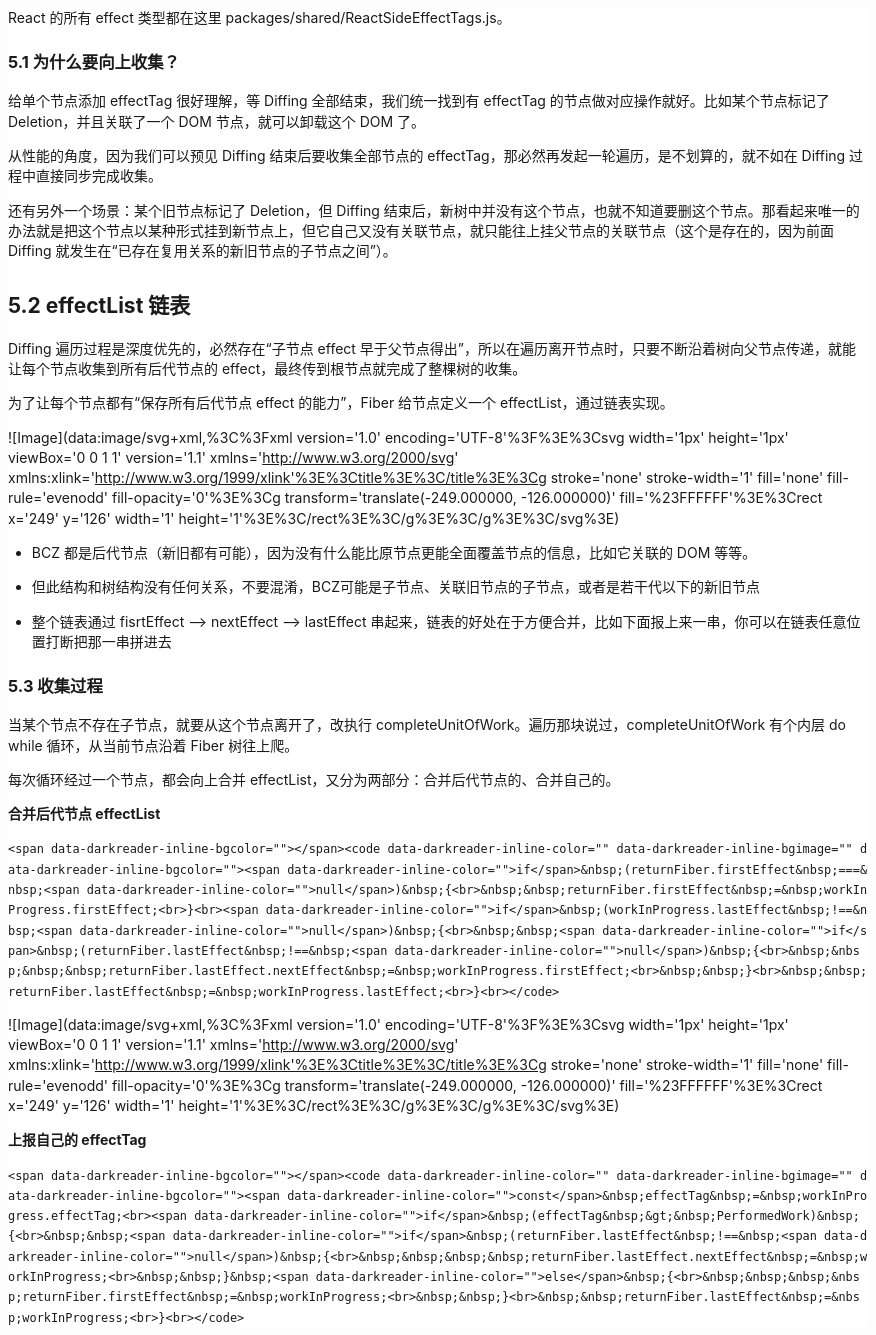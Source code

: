 React 的所有 effect 类型都在这里 packages/shared/ReactSideEffectTags.js。

### 5.1 为什么要向上收集？

给单个节点添加 effectTag 很好理解，等 Diffing 全部结束，我们统一找到有 effectTag 的节点做对应操作就好。比如某个节点标记了 Deletion，并且关联了一个 DOM 节点，就可以卸载这个 DOM 了。

从性能的角度，因为我们可以预见 Diffing 结束后要收集全部节点的 effectTag，那必然再发起一轮遍历，是不划算的，就不如在 Diffing 过程中直接同步完成收集。

还有另外一个场景：某个旧节点标记了 Deletion，但 Diffing 结束后，新树中并没有这个节点，也就不知道要删这个节点。那看起来唯一的办法就是把这个节点以某种形式挂到新节点上，但它自己又没有关联节点，就只能往上挂父节点的关联节点（这个是存在的，因为前面 Diffing 就发生在“已存在复用关系的新旧节点的子节点之间”）。

## 5.2 effectList 链表

Diffing 遍历过程是深度优先的，必然存在“子节点 effect 早于父节点得出”，所以在遍历离开节点时，只要不断沿着树向父节点传递，就能让每个节点收集到所有后代节点的 effect，最终传到根节点就完成了整棵树的收集。

为了让每个节点都有“保存所有后代节点 effect 的能力”，Fiber 给节点定义一个 effectList，通过链表实现。

![Image](data:image/svg+xml,%3C%3Fxml version='1.0' encoding='UTF-8'%3F%3E%3Csvg width='1px' height='1px' viewBox='0 0 1 1' version='1.1' xmlns='http://www.w3.org/2000/svg' xmlns:xlink='http://www.w3.org/1999/xlink'%3E%3Ctitle%3E%3C/title%3E%3Cg stroke='none' stroke-width='1' fill='none' fill-rule='evenodd' fill-opacity='0'%3E%3Cg transform='translate(-249.000000, -126.000000)' fill='%23FFFFFF'%3E%3Crect x='249' y='126' width='1' height='1'%3E%3C/rect%3E%3C/g%3E%3C/g%3E%3C/svg%3E)

-   BCZ 都是后代节点（新旧都有可能），因为没有什么能比原节点更能全面覆盖节点的信息，比如它关联的 DOM 等等。
    
-   但此结构和树结构没有任何关系，不要混淆，BCZ可能是子节点、关联旧节点的子节点，或者是若干代以下的新旧节点
    
-   整个链表通过 fisrtEffect —> nextEffect —> lastEffect 串起来，链表的好处在于方便合并，比如下面报上来一串，你可以在链表任意位置打断把那一串拼进去
    

### 5.3 收集过程

当某个节点不存在子节点，就要从这个节点离开了，改执行 completeUnitOfWork。遍历那块说过，completeUnitOfWork 有个内层 do while 循环，从当前节点沿着 Fiber 树往上爬。

每次循环经过一个节点，都会向上合并 effectList，又分为两部分：合并后代节点的、合并自己的。

**合并后代节点 effectList**

```
<span data-darkreader-inline-bgcolor=""></span><code data-darkreader-inline-color="" data-darkreader-inline-bgimage="" data-darkreader-inline-bgcolor=""><span data-darkreader-inline-color="">if</span>&nbsp;(returnFiber.firstEffect&nbsp;===&nbsp;<span data-darkreader-inline-color="">null</span>)&nbsp;{<br>&nbsp;&nbsp;returnFiber.firstEffect&nbsp;=&nbsp;workInProgress.firstEffect;<br>}<br><span data-darkreader-inline-color="">if</span>&nbsp;(workInProgress.lastEffect&nbsp;!==&nbsp;<span data-darkreader-inline-color="">null</span>)&nbsp;{<br>&nbsp;&nbsp;<span data-darkreader-inline-color="">if</span>&nbsp;(returnFiber.lastEffect&nbsp;!==&nbsp;<span data-darkreader-inline-color="">null</span>)&nbsp;{<br>&nbsp;&nbsp;&nbsp;&nbsp;returnFiber.lastEffect.nextEffect&nbsp;=&nbsp;workInProgress.firstEffect;<br>&nbsp;&nbsp;}<br>&nbsp;&nbsp;returnFiber.lastEffect&nbsp;=&nbsp;workInProgress.lastEffect;<br>}<br></code>
```

![Image](data:image/svg+xml,%3C%3Fxml version='1.0' encoding='UTF-8'%3F%3E%3Csvg width='1px' height='1px' viewBox='0 0 1 1' version='1.1' xmlns='http://www.w3.org/2000/svg' xmlns:xlink='http://www.w3.org/1999/xlink'%3E%3Ctitle%3E%3C/title%3E%3Cg stroke='none' stroke-width='1' fill='none' fill-rule='evenodd' fill-opacity='0'%3E%3Cg transform='translate(-249.000000, -126.000000)' fill='%23FFFFFF'%3E%3Crect x='249' y='126' width='1' height='1'%3E%3C/rect%3E%3C/g%3E%3C/g%3E%3C/svg%3E)

  

**上报自己的 effectTag**

```
<span data-darkreader-inline-bgcolor=""></span><code data-darkreader-inline-color="" data-darkreader-inline-bgimage="" data-darkreader-inline-bgcolor=""><span data-darkreader-inline-color="">const</span>&nbsp;effectTag&nbsp;=&nbsp;workInProgress.effectTag;<br><span data-darkreader-inline-color="">if</span>&nbsp;(effectTag&nbsp;&gt;&nbsp;PerformedWork)&nbsp;{<br>&nbsp;&nbsp;<span data-darkreader-inline-color="">if</span>&nbsp;(returnFiber.lastEffect&nbsp;!==&nbsp;<span data-darkreader-inline-color="">null</span>)&nbsp;{<br>&nbsp;&nbsp;&nbsp;&nbsp;returnFiber.lastEffect.nextEffect&nbsp;=&nbsp;workInProgress;<br>&nbsp;&nbsp;}&nbsp;<span data-darkreader-inline-color="">else</span>&nbsp;{<br>&nbsp;&nbsp;&nbsp;&nbsp;returnFiber.firstEffect&nbsp;=&nbsp;workInProgress;<br>&nbsp;&nbsp;}<br>&nbsp;&nbsp;returnFiber.lastEffect&nbsp;=&nbsp;workInProgress;<br>}<br></code>
```
